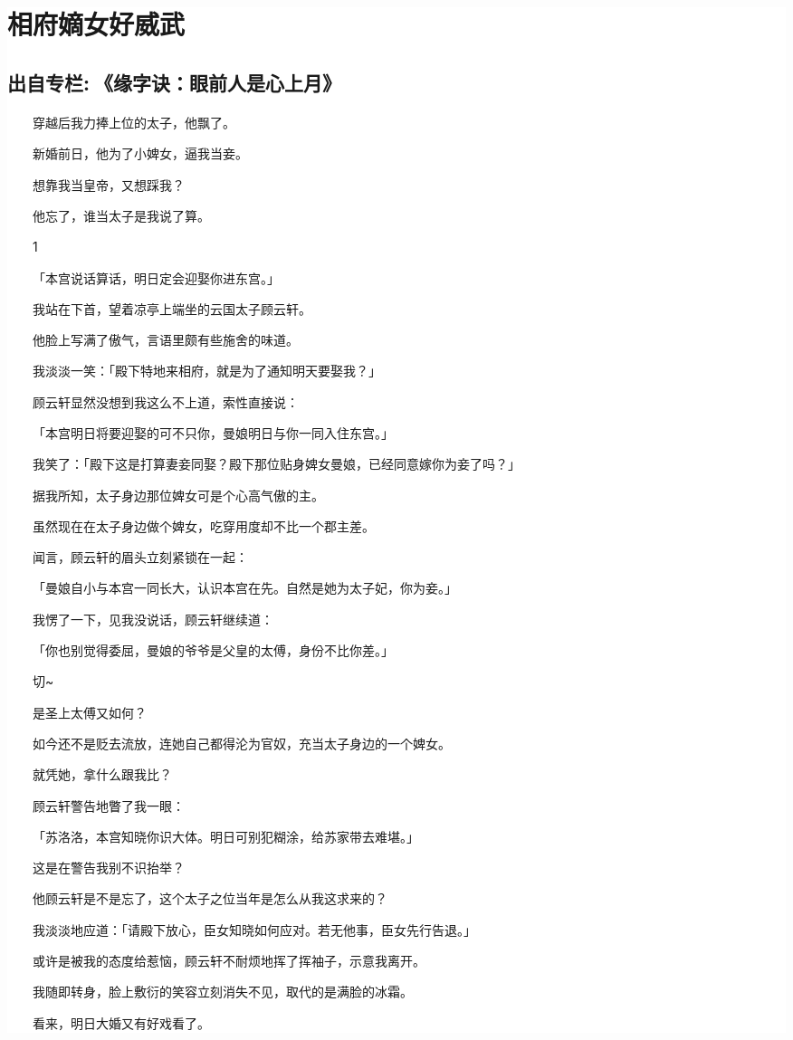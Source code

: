 # 相府嫡女好威武  
## 出自专栏: 《缘字诀：眼前人是心上月》  
&emsp;&emsp;穿越后我力捧上位的太子，他飘了。  
  
&emsp;&emsp;新婚前日，他为了小婢女，逼我当妾。  
  
&emsp;&emsp;想靠我当皇帝，又想踩我？  
  
&emsp;&emsp;他忘了，谁当太子是我说了算。  
  
&emsp;&emsp;1  
  
&emsp;&emsp;「本宫说话算话，明日定会迎娶你进东宫。」  
  
&emsp;&emsp;我站在下首，望着凉亭上端坐的云国太子顾云轩。  
  
&emsp;&emsp;他脸上写满了傲气，言语里颇有些施舍的味道。  
  
&emsp;&emsp;我淡淡一笑：「殿下特地来相府，就是为了通知明天要娶我？」  
  
&emsp;&emsp;顾云轩显然没想到我这么不上道，索性直接说：  
  
&emsp;&emsp;「本宫明日将要迎娶的可不只你，曼娘明日与你一同入住东宫。」  
  
&emsp;&emsp;我笑了：「殿下这是打算妻妾同娶？殿下那位贴身婢女曼娘，已经同意嫁你为妾了吗？」  
  
&emsp;&emsp;据我所知，太子身边那位婢女可是个心高气傲的主。  
  
&emsp;&emsp;虽然现在在太子身边做个婢女，吃穿用度却不比一个郡主差。  
  
&emsp;&emsp;闻言，顾云轩的眉头立刻紧锁在一起：  
  
&emsp;&emsp;「曼娘自小与本宫一同长大，认识本宫在先。自然是她为太子妃，你为妾。」  
  
&emsp;&emsp;我愣了一下，见我没说话，顾云轩继续道：  
  
&emsp;&emsp;「你也别觉得委屈，曼娘的爷爷是父皇的太傅，身份不比你差。」  
  
&emsp;&emsp;切~  
  
&emsp;&emsp;是圣上太傅又如何？  
  
&emsp;&emsp;如今还不是贬去流放，连她自己都得沦为官奴，充当太子身边的一个婢女。  
  
&emsp;&emsp;就凭她，拿什么跟我比？  
  
&emsp;&emsp;顾云轩警告地瞥了我一眼：  
  
&emsp;&emsp;「苏洛洛，本宫知晓你识大体。明日可别犯糊涂，给苏家带去难堪。」  
  
&emsp;&emsp;这是在警告我别不识抬举？  
  
&emsp;&emsp;他顾云轩是不是忘了，这个太子之位当年是怎么从我这求来的？  
  
&emsp;&emsp;我淡淡地应道：「请殿下放心，臣女知晓如何应对。若无他事，臣女先行告退。」  
  
&emsp;&emsp;或许是被我的态度给惹恼，顾云轩不耐烦地挥了挥袖子，示意我离开。  
  
&emsp;&emsp;我随即转身，脸上敷衍的笑容立刻消失不见，取代的是满脸的冰霜。  
  
&emsp;&emsp;看来，明日大婚又有好戏看了。  
  